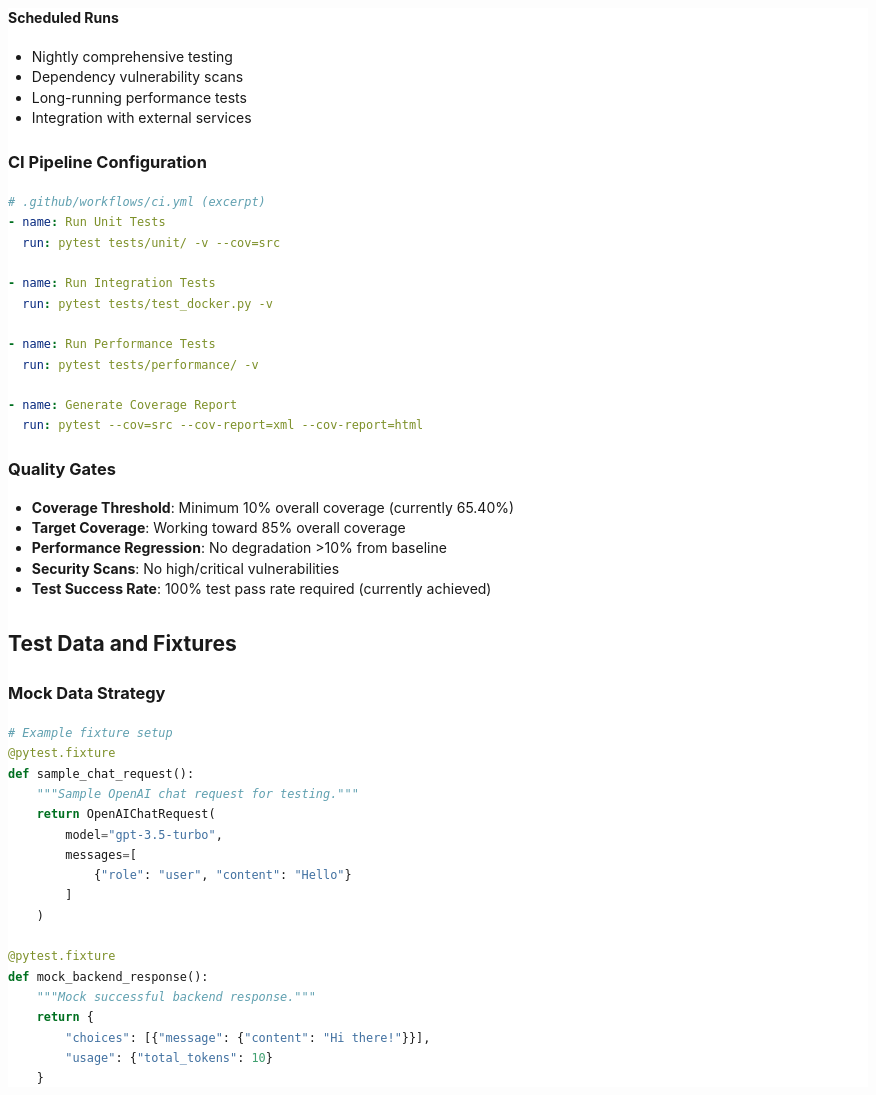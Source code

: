 #### Scheduled Runs
- Nightly comprehensive testing
- Dependency vulnerability scans
- Long-running performance tests
- Integration with external services

### CI Pipeline Configuration

```yaml
# .github/workflows/ci.yml (excerpt)
- name: Run Unit Tests
  run: pytest tests/unit/ -v --cov=src

- name: Run Integration Tests  
  run: pytest tests/test_docker.py -v

- name: Run Performance Tests
  run: pytest tests/performance/ -v

- name: Generate Coverage Report
  run: pytest --cov=src --cov-report=xml --cov-report=html
```

### Quality Gates

- **Coverage Threshold**: Minimum 10% overall coverage (currently 65.40%)
- **Target Coverage**: Working toward 85% overall coverage
- **Performance Regression**: No degradation >10% from baseline
- **Security Scans**: No high/critical vulnerabilities
- **Test Success Rate**: 100% test pass rate required (currently achieved)

## Test Data and Fixtures

### Mock Data Strategy

```python
# Example fixture setup
@pytest.fixture
def sample_chat_request():
    """Sample OpenAI chat request for testing."""
    return OpenAIChatRequest(
        model="gpt-3.5-turbo",
        messages=[
            {"role": "user", "content": "Hello"}
        ]
    )

@pytest.fixture
def mock_backend_response():
    """Mock successful backend response."""
    return {
        "choices": [{"message": {"content": "Hi there!"}}],
        "usage": {"total_tokens": 10}
    }
```
